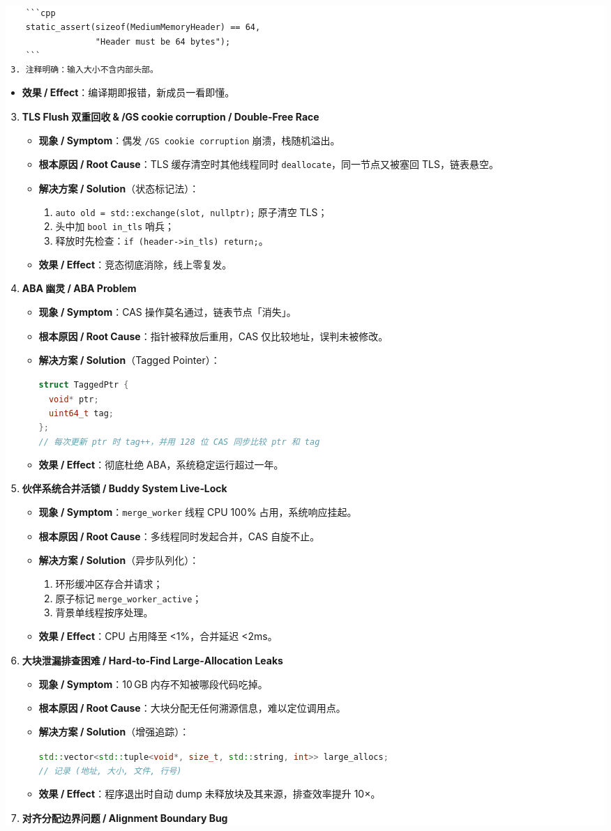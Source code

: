        ```cpp
        static_assert(sizeof(MediumMemoryHeader) == 64,
                      "Header must be 64 bytes");
        ```
     3. 注释明确：输入大小不含内部头部。
   * **效果 / Effect**：编译期即报错，新成员一看即懂。

3. **TLS Flush 双重回收 & /GS cookie corruption / Double‑Free Race**

   * **现象 / Symptom**：偶发 `/GS cookie corruption` 崩溃，栈随机溢出。
   * **根本原因 / Root Cause**：TLS 缓存清空时其他线程同时 `deallocate`，同一节点又被塞回 TLS，链表悬空。
   * **解决方案 / Solution**（状态标记法）：

     1. `auto old = std::exchange(slot, nullptr);` 原子清空 TLS；
     2. 头中加 `bool in_tls` 哨兵；
     3. 释放时先检查：`if (header->in_tls) return;`。
   * **效果 / Effect**：竞态彻底消除，线上零复发。

4. **ABA 幽灵 / ABA Problem**

   * **现象 / Symptom**：CAS 操作莫名通过，链表节点「消失」。
   * **根本原因 / Root Cause**：指针被释放后重用，CAS 仅比较地址，误判未被修改。
   * **解决方案 / Solution**（Tagged Pointer）：

     ```cpp
     struct TaggedPtr {
       void* ptr;
       uint64_t tag;
     };
     // 每次更新 ptr 时 tag++，并用 128 位 CAS 同步比较 ptr 和 tag
     ```
   * **效果 / Effect**：彻底杜绝 ABA，系统稳定运行超过一年。

5. **伙伴系统合并活锁 / Buddy System Live‑Lock**

   * **现象 / Symptom**：`merge_worker` 线程 CPU 100% 占用，系统响应挂起。
   * **根本原因 / Root Cause**：多线程同时发起合并，CAS 自旋不止。
   * **解决方案 / Solution**（异步队列化）：

     1. 环形缓冲区存合并请求；
     2. 原子标记 `merge_worker_active`；
     3. 背景单线程按序处理。
   * **效果 / Effect**：CPU 占用降至 <1%，合并延迟 <2ms。

6. **大块泄漏排查困难 / Hard‑to‑Find Large‑Allocation Leaks**

   * **现象 / Symptom**：10 GB 内存不知被哪段代码吃掉。
   * **根本原因 / Root Cause**：大块分配无任何溯源信息，难以定位调用点。
   * **解决方案 / Solution**（增强追踪）：

     ```cpp
     std::vector<std::tuple<void*, size_t, std::string, int>> large_allocs;
     // 记录 (地址, 大小, 文件, 行号)
     ```
   * **效果 / Effect**：程序退出时自动 dump 未释放块及其来源，排查效率提升 10×。

7. **对齐分配边界问题 / Alignment Boundary Bug**
